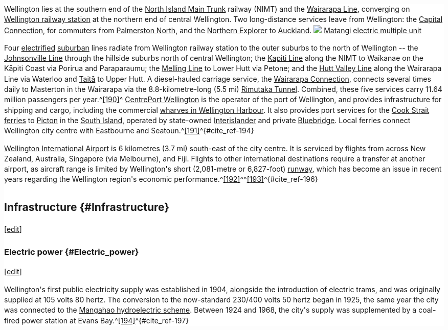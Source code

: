 Wellington lies at the southern end of the [North Island Main Trunk](/wiki/North_Island_Main_Trunk "North Island Main Trunk") railway (NIMT) and the [Wairarapa Line](/wiki/Wairarapa_Line "Wairarapa Line"), converging on [Wellington railway station](/wiki/Wellington_railway_station "Wellington railway station") at the northern end of central Wellington. Two long-distance services leave from Wellington: the [Capital Connection](/wiki/Capital_Connection "Capital Connection"), for commuters from [Palmerston North](/wiki/Palmerston_North "Palmerston North"), and the [Northern Explorer](/wiki/Northern_Explorer "Northern Explorer") to [Auckland](/wiki/Auckland "Auckland").
[![](//upload.wikimedia.org/wikipedia/commons/thumb/0/00/Wellington_Matangi_Train%2C_Petone_%2820240206%29_%28cropped%29.jpg/220px-Wellington_Matangi_Train%2C_Petone_%2820240206%29_%28cropped%29.jpg)](/wiki/File:Wellington_Matangi_Train,_Petone_(20240206)_(cropped).jpg) [Matangi](/wiki/New_Zealand_FP_class_electric_multiple_unit "New Zealand FP class electric multiple unit") [electric multiple unit](/wiki/Electric_multiple_unit "Electric multiple unit")

Four [electrified](/wiki/Railway_electrification_system "Railway electrification system") [suburban](/wiki/Suburban_rail "Suburban rail") lines radiate from Wellington railway station to the outer suburbs to the north of Wellington -- the [Johnsonville Line](/wiki/Johnsonville_Line "Johnsonville Line") through the hillside suburbs north of central Wellington; the [Kapiti Line](/wiki/Kapiti_Line "Kapiti Line") along the NIMT to Waikanae on the Kāpiti Coast via Porirua and Paraparaumu; the [Melling Line](/wiki/Melling_Line "Melling Line") to Lower Hutt via Petone; and the [Hutt Valley Line](/wiki/Hutt_Valley_Line "Hutt Valley Line") along the Wairarapa Line via Waterloo and [Taitā](/wiki/Tait%C4%81,_New_Zealand "Taitā, New Zealand") to Upper Hutt. A diesel-hauled carriage service, the [Wairarapa Connection](/wiki/Wairarapa_Connection "Wairarapa Connection"), connects several times daily to Masterton in the Wairarapa via the 8.8-kilometre-long (5.5 mi) [Rimutaka Tunnel](/wiki/Rimutaka_Tunnel "Rimutaka Tunnel"). Combined, these five services carry 11.64 million passengers per year.^[\[190\]](#cite_note-MoT-ridership-193)^ [CentrePort Wellington](/wiki/CentrePort_Wellington "CentrePort Wellington") is the operator of the port of Wellington, and provides infrastructure for shipping and cargo, including the commercial [wharves in Wellington Harbour](/wiki/Wharves_in_Wellington_Harbour "Wharves in Wellington Harbour"). It also provides port services for the [Cook Strait](/wiki/Cook_Strait "Cook Strait") [ferries](/wiki/Ferries "Ferries") to [Picton](/wiki/Picton,_New_Zealand "Picton, New Zealand") in the [South Island](/wiki/South_Island "South Island"), operated by state-owned [Interislander](/wiki/Interislander "Interislander") and private [Bluebridge](/wiki/Strait_Shipping "Strait Shipping"). Local ferries connect Wellington city centre with Eastbourne and Seatoun.^[\[191\]](#cite_note-194)^{#cite_ref-194}

[Wellington International Airport](/wiki/Wellington_International_Airport "Wellington International Airport") is 6 kilometres (3.7 mi) south-east of the city centre. It is serviced by flights from across New Zealand, Australia, Singapore (via Melbourne), and Fiji. Flights to other international destinations require a transfer at another airport, as aircraft range is limited by Wellington's short (2,081-metre or 6,827-foot) [runway](/wiki/Runway "Runway"), which has become an issue in recent years regarding the Wellington region's economic performance.^[\[192\]](#cite_note-195)^^[\[193\]](#cite_note-196)^{#cite_ref-196}  

Infrastructure {#Infrastructure}
--------------------------------

\[[edit](/w/index.php?title=Wellington&action=edit&section=40 "Edit section: Infrastructure")\]  

### Electric power {#Electric_power}

\[[edit](/w/index.php?title=Wellington&action=edit&section=41 "Edit section: Electric power")\]

Wellington's first public electricity supply was established in 1904, alongside the introduction of electric trams, and was originally supplied at 105 volts 80 hertz. The conversion to the now-standard 230/400 volts 50 hertz began in 1925, the same year the city was connected to the [Mangahao hydroelectric scheme](/wiki/Mangahao_Power_Station "Mangahao Power Station"). Between 1924 and 1968, the city's supply was supplemented by a coal-fired power station at Evans Bay.^[\[194\]](#cite_note-197)^{#cite_ref-197}
